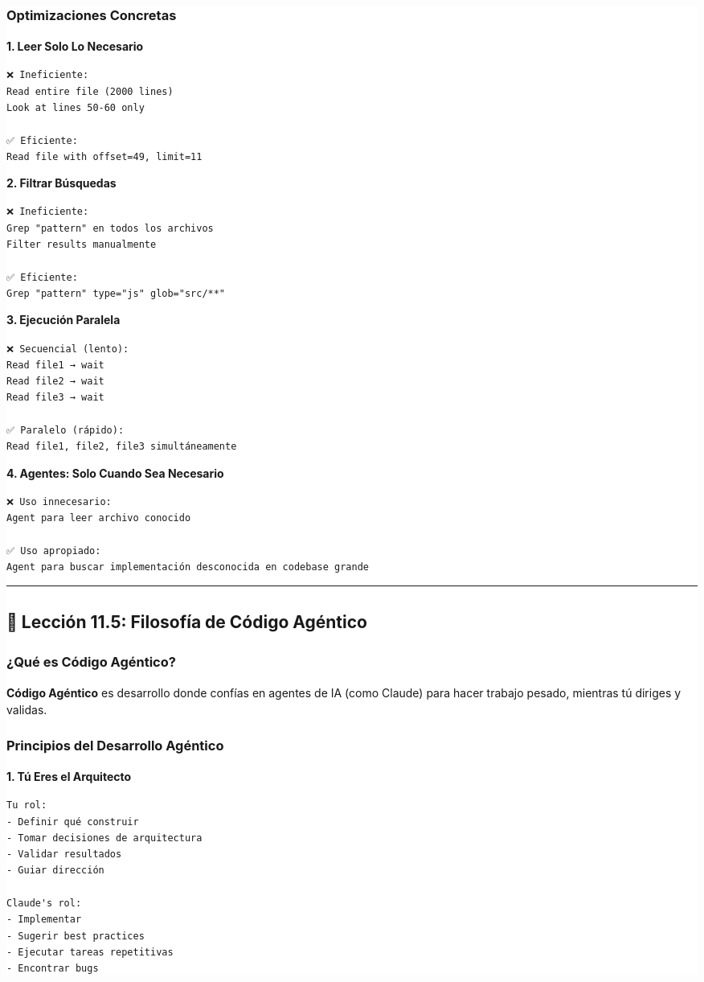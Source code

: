 ### Optimizaciones Concretas

**1. Leer Solo Lo Necesario**
```
❌ Ineficiente:
Read entire file (2000 lines)
Look at lines 50-60 only

✅ Eficiente:
Read file with offset=49, limit=11
```

**2. Filtrar Búsquedas**
```
❌ Ineficiente:
Grep "pattern" en todos los archivos
Filter results manualmente

✅ Eficiente:
Grep "pattern" type="js" glob="src/**"
```

**3. Ejecución Paralela**
```
❌ Secuencial (lento):
Read file1 → wait
Read file2 → wait
Read file3 → wait

✅ Paralelo (rápido):
Read file1, file2, file3 simultáneamente
```

**4. Agentes: Solo Cuando Sea Necesario**
```
❌ Uso innecesario:
Agent para leer archivo conocido

✅ Uso apropiado:
Agent para buscar implementación desconocida en codebase grande
```

---

## 📖 Lección 11.5: Filosofía de Código Agéntico

### ¿Qué es Código Agéntico?

**Código Agéntico** es desarrollo donde confías en agentes de IA (como Claude) para hacer trabajo pesado, mientras tú diriges y validas.

### Principios del Desarrollo Agéntico

**1. Tú Eres el Arquitecto**
```
Tu rol:
- Definir qué construir
- Tomar decisiones de arquitectura
- Validar resultados
- Guiar dirección

Claude's rol:
- Implementar
- Sugerir best practices
- Ejecutar tareas repetitivas
- Encontrar bugs
```